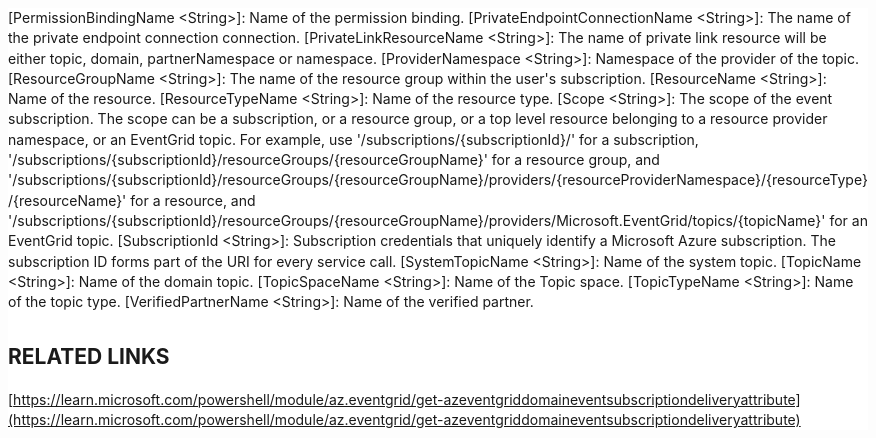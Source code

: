   \[PermissionBindingName \<String\>\]: Name of the permission binding.
  \[PrivateEndpointConnectionName \<String\>\]: The name of the private endpoint connection connection.
  \[PrivateLinkResourceName \<String\>\]: The name of private link resource will be either topic, domain, partnerNamespace or namespace.
  \[ProviderNamespace \<String\>\]: Namespace of the provider of the topic.
  \[ResourceGroupName \<String\>\]: The name of the resource group within the user's subscription.
  \[ResourceName \<String\>\]: Name of the resource.
  \[ResourceTypeName \<String\>\]: Name of the resource type.
  \[Scope \<String\>\]: The scope of the event subscription.
The scope can be a subscription, or a resource group, or a top level resource belonging to a resource provider namespace, or an EventGrid topic.
For example, use '/subscriptions/{subscriptionId}/' for a subscription, '/subscriptions/{subscriptionId}/resourceGroups/{resourceGroupName}' for a resource group, and '/subscriptions/{subscriptionId}/resourceGroups/{resourceGroupName}/providers/{resourceProviderNamespace}/{resourceType}/{resourceName}' for a resource, and '/subscriptions/{subscriptionId}/resourceGroups/{resourceGroupName}/providers/Microsoft.EventGrid/topics/{topicName}' for an EventGrid topic.
  \[SubscriptionId \<String\>\]: Subscription credentials that uniquely identify a Microsoft Azure subscription.
The subscription ID forms part of the URI for every service call.
  \[SystemTopicName \<String\>\]: Name of the system topic.
  \[TopicName \<String\>\]: Name of the domain topic.
  \[TopicSpaceName \<String\>\]: Name of the Topic space.
  \[TopicTypeName \<String\>\]: Name of the topic type.
  \[VerifiedPartnerName \<String\>\]: Name of the verified partner.

## RELATED LINKS

[https://learn.microsoft.com/powershell/module/az.eventgrid/get-azeventgriddomaineventsubscriptiondeliveryattribute](https://learn.microsoft.com/powershell/module/az.eventgrid/get-azeventgriddomaineventsubscriptiondeliveryattribute)

